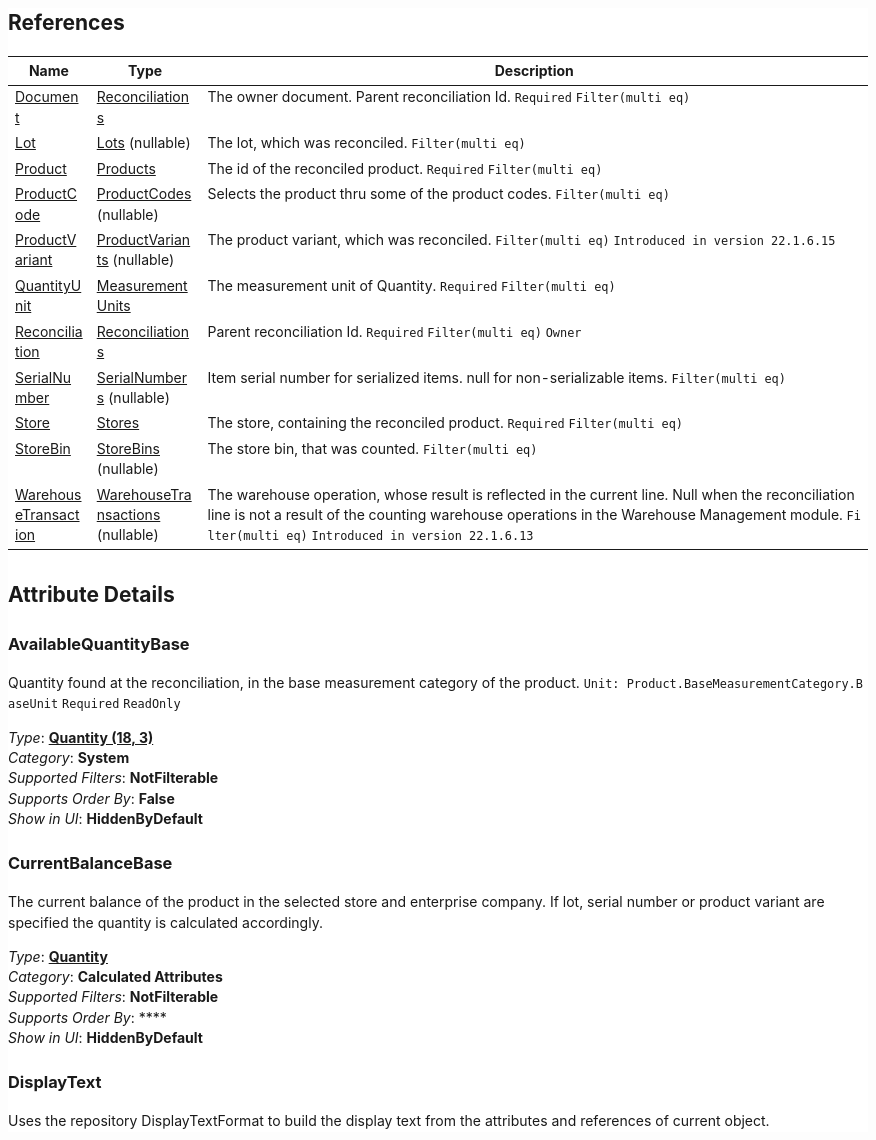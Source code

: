## References

| Name | Type | Description |
| ---- | ---- | --- |
| [Document](Logistics.Inventory.ReconciliationLines.md#document) | [Reconciliations](Logistics.Inventory.Reconciliations.md) | The owner document. Parent reconciliation Id. `Required` `Filter(multi eq)` |
| [Lot](Logistics.Inventory.ReconciliationLines.md#lot) | [Lots](Logistics.Inventory.Lots.md) (nullable) | The lot, which was reconciled. `Filter(multi eq)` |
| [Product](Logistics.Inventory.ReconciliationLines.md#product) | [Products](General.Products.Products.md) | The id of the reconciled product. `Required` `Filter(multi eq)` |
| [ProductCode](Logistics.Inventory.ReconciliationLines.md#productcode) | [ProductCodes](General.Products.ProductCodes.md) (nullable) | Selects the product thru some of the product codes. `Filter(multi eq)` |
| [ProductVariant](Logistics.Inventory.ReconciliationLines.md#productvariant) | [ProductVariants](General.Products.ProductVariants.md) (nullable) | The product variant, which was reconciled. `Filter(multi eq)` `Introduced in version 22.1.6.15` |
| [QuantityUnit](Logistics.Inventory.ReconciliationLines.md#quantityunit) | [MeasurementUnits](General.Products.MeasurementUnits.md) | The measurement unit of Quantity. `Required` `Filter(multi eq)` |
| [Reconciliation](Logistics.Inventory.ReconciliationLines.md#reconciliation) | [Reconciliations](Logistics.Inventory.Reconciliations.md) | Parent reconciliation Id. `Required` `Filter(multi eq)` `Owner` |
| [SerialNumber](Logistics.Inventory.ReconciliationLines.md#serialnumber) | [SerialNumbers](Logistics.Inventory.SerialNumbers.md) (nullable) | Item serial number for serialized items. null for non-serializable items. `Filter(multi eq)` |
| [Store](Logistics.Inventory.ReconciliationLines.md#store) | [Stores](Logistics.Inventory.Stores.md) | The store, containing the reconciled product. `Required` `Filter(multi eq)` |
| [StoreBin](Logistics.Inventory.ReconciliationLines.md#storebin) | [StoreBins](Logistics.Inventory.StoreBins.md) (nullable) | The store bin, that was counted. `Filter(multi eq)` |
| [WarehouseTransaction](Logistics.Inventory.ReconciliationLines.md#warehousetransaction) | [WarehouseTransactions](Logistics.Wms.WarehouseTransactions.md) (nullable) | The warehouse operation, whose result is reflected in the current line. Null when the reconciliation line is not a result of the counting warehouse operations in the Warehouse Management module. `Filter(multi eq)` `Introduced in version 22.1.6.13` |


## Attribute Details

### AvailableQuantityBase

Quantity found at the reconciliation, in the base measurement category of the product. `Unit: Product.BaseMeasurementCategory.BaseUnit` `Required` `ReadOnly`

_Type_: **[Quantity (18, 3)](../data-types.md#quantity)**  
_Category_: **System**  
_Supported Filters_: **NotFilterable**  
_Supports Order By_: **False**  
_Show in UI_: **HiddenByDefault**  

### CurrentBalanceBase

The current balance of the product in the selected store and enterprise company. If lot, serial number or product variant are specified the quantity is calculated accordingly.

_Type_: **[Quantity](../data-types.md#quantity)**  
_Category_: **Calculated Attributes**  
_Supported Filters_: **NotFilterable**  
_Supports Order By_: ****  
_Show in UI_: **HiddenByDefault**  

### DisplayText

Uses the repository DisplayTextFormat to build the display text from the attributes and references of current object.
